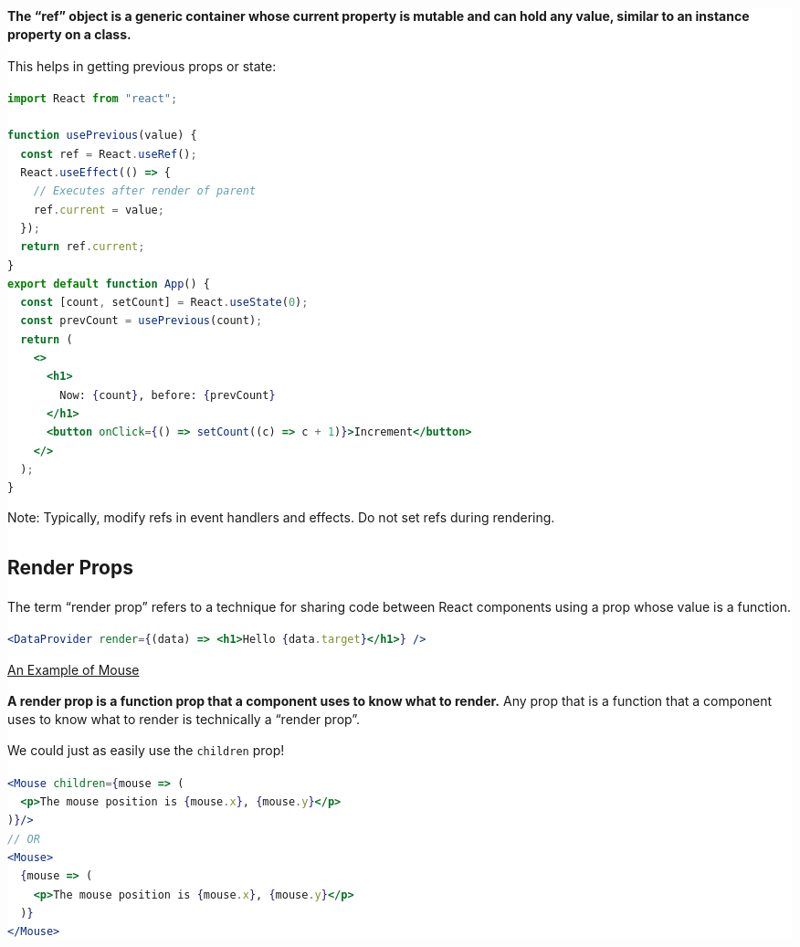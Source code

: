 **The “ref” object is a generic container whose current property is mutable and can hold any value, similar to an instance property on a class.**

This helps in getting previous props or state:

```jsx
import React from "react";

function usePrevious(value) {
  const ref = React.useRef();
  React.useEffect(() => {
    // Executes after render of parent
    ref.current = value;
  });
  return ref.current;
}
export default function App() {
  const [count, setCount] = React.useState(0);
  const prevCount = usePrevious(count);
  return (
    <>
      <h1>
        Now: {count}, before: {prevCount}
      </h1>
      <button onClick={() => setCount((c) => c + 1)}>Increment</button>
    </>
  );
}
```

Note: Typically, modify refs in event handlers and effects. Do not set refs during rendering.

## Render Props

The term “render prop” refers to a technique for sharing code between React components using a prop whose value is a function.

```jsx
<DataProvider render={(data) => <h1>Hello {data.target}</h1>} />
```

[An Example of Mouse](https://codesandbox.io/s/react-render-prop-example-with-hooks-zmhjw)

**A render prop is a function prop that a component uses to know what to render.** Any prop that is a function that a component uses to know what to render is technically a “render prop”.

We could just as easily use the `children` prop!

```jsx
<Mouse children={mouse => (
  <p>The mouse position is {mouse.x}, {mouse.y}</p>
)}/>
// OR
<Mouse>
  {mouse => (
    <p>The mouse position is {mouse.x}, {mouse.y}</p>
  )}
</Mouse>
```

